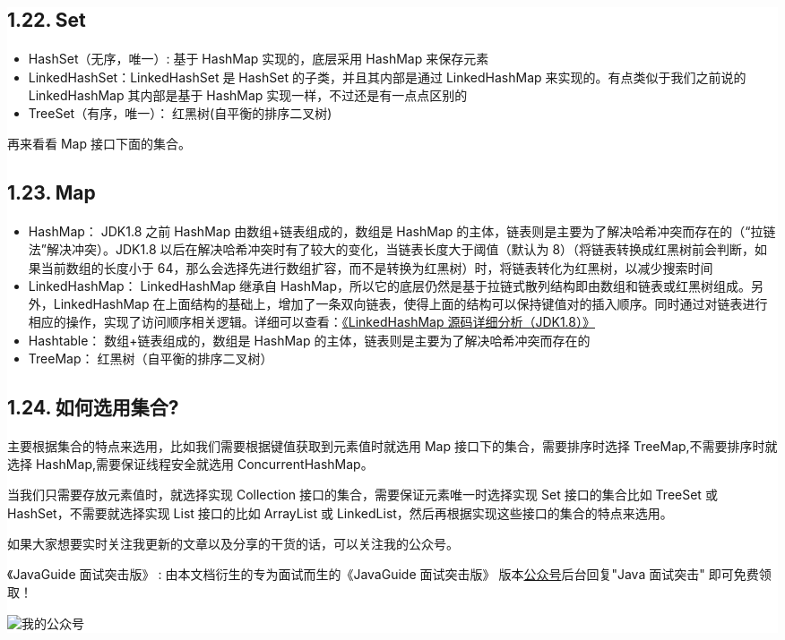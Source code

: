 ## 1.22. Set

- HashSet（无序，唯一）: 基于 HashMap 实现的，底层采用 HashMap 来保存元素
- LinkedHashSet：LinkedHashSet 是 HashSet 的子类，并且其内部是通过 LinkedHashMap 来实现的。有点类似于我们之前说的 LinkedHashMap 其内部是基于 HashMap 实现一样，不过还是有一点点区别的
- TreeSet（有序，唯一）： 红黑树(自平衡的排序二叉树)

再来看看 Map 接口下面的集合。

## 1.23. Map

- HashMap： JDK1.8 之前 HashMap 由数组+链表组成的，数组是 HashMap 的主体，链表则是主要为了解决哈希冲突而存在的（“拉链法”解决冲突）。JDK1.8 以后在解决哈希冲突时有了较大的变化，当链表长度大于阈值（默认为 8）（将链表转换成红黑树前会判断，如果当前数组的长度小于 64，那么会选择先进行数组扩容，而不是转换为红黑树）时，将链表转化为红黑树，以减少搜索时间
- LinkedHashMap： LinkedHashMap 继承自 HashMap，所以它的底层仍然是基于拉链式散列结构即由数组和链表或红黑树组成。另外，LinkedHashMap 在上面结构的基础上，增加了一条双向链表，使得上面的结构可以保持键值对的插入顺序。同时通过对链表进行相应的操作，实现了访问顺序相关逻辑。详细可以查看：[《LinkedHashMap 源码详细分析（JDK1.8）》](https://www.imooc.com/article/22931)
- Hashtable： 数组+链表组成的，数组是 HashMap 的主体，链表则是主要为了解决哈希冲突而存在的
- TreeMap： 红黑树（自平衡的排序二叉树）

## 1.24. 如何选用集合?

主要根据集合的特点来选用，比如我们需要根据键值获取到元素值时就选用 Map 接口下的集合，需要排序时选择 TreeMap,不需要排序时就选择 HashMap,需要保证线程安全就选用 ConcurrentHashMap。

当我们只需要存放元素值时，就选择实现 Collection 接口的集合，需要保证元素唯一时选择实现 Set 接口的集合比如 TreeSet 或 HashSet，不需要就选择实现 List 接口的比如 ArrayList 或 LinkedList，然后再根据实现这些接口的集合的特点来选用。

如果大家想要实时关注我更新的文章以及分享的干货的话，可以关注我的公众号。

《JavaGuide 面试突击版》 : 由本文档衍生的专为面试而生的《JavaGuide 面试突击版》 版本[公众号](#公众号)后台回复"Java 面试突击" 即可免费领取！

![我的公众号](https://my-blog-to-use.oss-cn-beijing.aliyuncs.com/2019-6/167598cd2e17b8ec.png)
